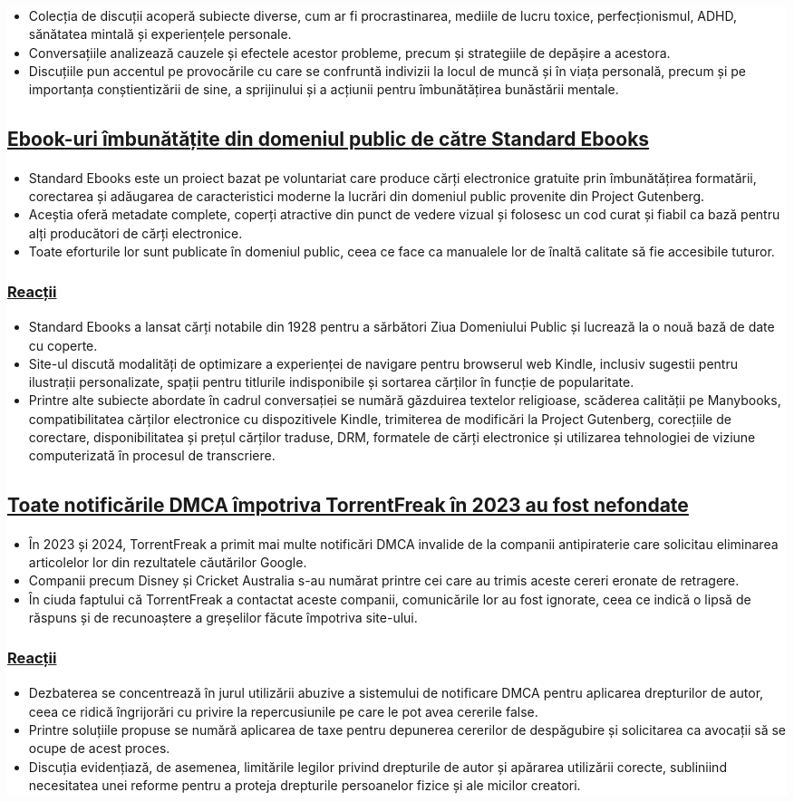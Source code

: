- Colecția de discuții acoperă subiecte diverse, cum ar fi procrastinarea, mediile de lucru toxice, perfecționismul, ADHD, sănătatea mintală și experiențele personale.
- Conversațiile analizează cauzele și efectele acestor probleme, precum și strategiile de depășire a acestora.
- Discuțiile pun accentul pe provocările cu care se confruntă indivizii la locul de muncă și în viața personală, precum și pe importanța conștientizării de sine, a sprijinului și a acțiunii pentru îmbunătățirea bunăstării mentale.

## [Ebook-uri îmbunătățite din domeniul public de către Standard Ebooks](https://standardebooks.org/)

- Standard Ebooks este un proiect bazat pe voluntariat care produce cărți electronice gratuite prin îmbunătățirea formatării, corectarea și adăugarea de caracteristici moderne la lucrări din domeniul public provenite din Project Gutenberg.
- Aceștia oferă metadate complete, coperți atractive din punct de vedere vizual și folosesc un cod curat și fiabil ca bază pentru alți producători de cărți electronice.
- Toate eforturile lor sunt publicate în domeniul public, ceea ce face ca manualele lor de înaltă calitate să fie accesibile tuturor.

### [Reacții](https://news.ycombinator.com/item?id=38831219)

- Standard Ebooks a lansat cărți notabile din 1928 pentru a sărbători Ziua Domeniului Public și lucrează la o nouă bază de date cu coperte.
- Site-ul discută modalități de optimizare a experienței de navigare pentru browserul web Kindle, inclusiv sugestii pentru ilustrații personalizate, spații pentru titlurile indisponibile și sortarea cărților în funcție de popularitate.
- Printre alte subiecte abordate în cadrul conversației se numără găzduirea textelor religioase, scăderea calității pe Manybooks, compatibilitatea cărților electronice cu dispozitivele Kindle, trimiterea de modificări la Project Gutenberg, corecțiile de corectare, disponibilitatea și prețul cărților traduse, DRM, formatele de cărți electronice și utilizarea tehnologiei de viziune computerizată în procesul de transcriere.

## [Toate notificările DMCA împotriva TorrentFreak în 2023 au fost nefondate](https://torrentfreak.com/all-dmca-notices-filed-against-torrentfreak-in-2023-were-bogus-240101/)

- În 2023 și 2024, TorrentFreak a primit mai multe notificări DMCA invalide de la companii antipiraterie care solicitau eliminarea articolelor lor din rezultatele căutărilor Google.
- Companii precum Disney și Cricket Australia s-au numărat printre cei care au trimis aceste cereri eronate de retragere.
- În ciuda faptului că TorrentFreak a contactat aceste companii, comunicările lor au fost ignorate, ceea ce indică o lipsă de răspuns și de recunoaștere a greșelilor făcute împotriva site-ului.

### [Reacții](https://news.ycombinator.com/item?id=38833325)

- Dezbaterea se concentrează în jurul utilizării abuzive a sistemului de notificare DMCA pentru aplicarea drepturilor de autor, ceea ce ridică îngrijorări cu privire la repercusiunile pe care le pot avea cererile false.
- Printre soluțiile propuse se numără aplicarea de taxe pentru depunerea cererilor de despăgubire și solicitarea ca avocații să se ocupe de acest proces.
- Discuția evidențiază, de asemenea, limitările legilor privind drepturile de autor și apărarea utilizării corecte, subliniind necesitatea unei reforme pentru a proteja drepturile persoanelor fizice și ale micilor creatori.
